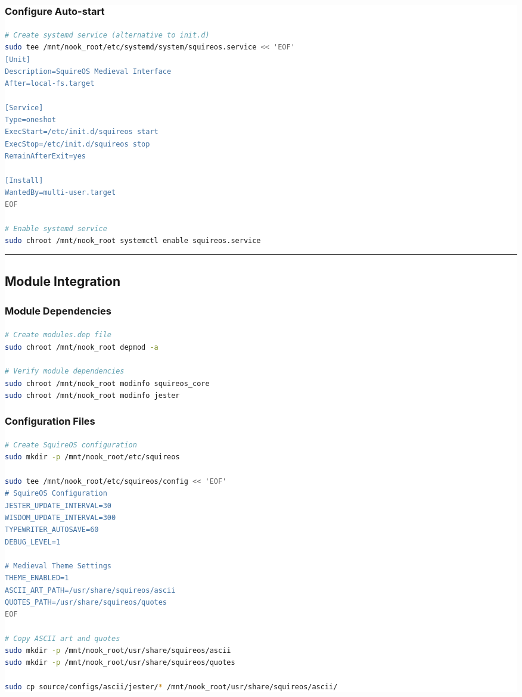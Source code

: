 ### Configure Auto-start
```bash
# Create systemd service (alternative to init.d)
sudo tee /mnt/nook_root/etc/systemd/system/squireos.service << 'EOF'
[Unit]
Description=SquireOS Medieval Interface
After=local-fs.target

[Service]
Type=oneshot
ExecStart=/etc/init.d/squireos start
ExecStop=/etc/init.d/squireos stop
RemainAfterExit=yes

[Install]
WantedBy=multi-user.target
EOF

# Enable systemd service
sudo chroot /mnt/nook_root systemctl enable squireos.service
```

---

## Module Integration

### Module Dependencies
```bash
# Create modules.dep file
sudo chroot /mnt/nook_root depmod -a

# Verify module dependencies
sudo chroot /mnt/nook_root modinfo squireos_core
sudo chroot /mnt/nook_root modinfo jester
```

### Configuration Files
```bash
# Create SquireOS configuration
sudo mkdir -p /mnt/nook_root/etc/squireos

sudo tee /mnt/nook_root/etc/squireos/config << 'EOF'
# SquireOS Configuration
JESTER_UPDATE_INTERVAL=30
WISDOM_UPDATE_INTERVAL=300
TYPEWRITER_AUTOSAVE=60
DEBUG_LEVEL=1

# Medieval Theme Settings
THEME_ENABLED=1
ASCII_ART_PATH=/usr/share/squireos/ascii
QUOTES_PATH=/usr/share/squireos/quotes
EOF

# Copy ASCII art and quotes
sudo mkdir -p /mnt/nook_root/usr/share/squireos/ascii
sudo mkdir -p /mnt/nook_root/usr/share/squireos/quotes

sudo cp source/configs/ascii/jester/* /mnt/nook_root/usr/share/squireos/ascii/
```
